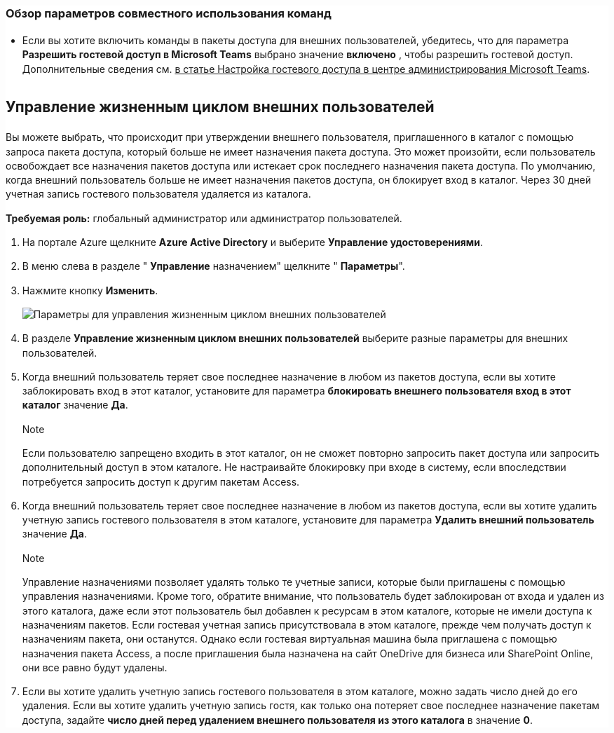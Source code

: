 ### <a name="review-your-teams-sharing-settings"></a>Обзор параметров совместного использования команд

- Если вы хотите включить команды в пакеты доступа для внешних пользователей, убедитесь, что для параметра **Разрешить гостевой доступ в Microsoft Teams** выбрано значение **включено** , чтобы разрешить гостевой доступ. Дополнительные сведения см. [в статье Настройка гостевого доступа в центре администрирования Microsoft Teams](/microsoftteams/set-up-guests#configure-guest-access-in-the-teams-admin-center).

## <a name="manage-the-lifecycle-of-external-users"></a>Управление жизненным циклом внешних пользователей

Вы можете выбрать, что происходит при утверждении внешнего пользователя, приглашенного в каталог с помощью запроса пакета доступа, который больше не имеет назначения пакета доступа. Это может произойти, если пользователь освобождает все назначения пакетов доступа или истекает срок последнего назначения пакета доступа. По умолчанию, когда внешний пользователь больше не имеет назначения пакетов доступа, он блокирует вход в каталог. Через 30 дней учетная запись гостевого пользователя удаляется из каталога.

**Требуемая роль:** глобальный администратор или администратор пользователей.

1. На портале Azure щелкните **Azure Active Directory** и выберите **Управление удостоверениями**.

1. В меню слева в разделе " **Управление** назначением" щелкните " **Параметры**".

1. Нажмите кнопку **Изменить**.

    ![Параметры для управления жизненным циклом внешних пользователей](./media/entitlement-management-external-users/settings-external-users.png)

1. В разделе **Управление жизненным циклом внешних пользователей** выберите разные параметры для внешних пользователей.

1. Когда внешний пользователь теряет свое последнее назначение в любом из пакетов доступа, если вы хотите заблокировать вход в этот каталог, установите для параметра **блокировать внешнего пользователя вход в этот каталог** значение **Да**.

    > [!NOTE]
    > Если пользователю запрещено входить в этот каталог, он не сможет повторно запросить пакет доступа или запросить дополнительный доступ в этом каталоге. Не настраивайте блокировку при входе в систему, если впоследствии потребуется запросить доступ к другим пакетам Access.

1. Когда внешний пользователь теряет свое последнее назначение в любом из пакетов доступа, если вы хотите удалить учетную запись гостевого пользователя в этом каталоге, установите для параметра **Удалить внешний пользователь** значение **Да**.

    > [!NOTE]
    > Управление назначениями позволяет удалять только те учетные записи, которые были приглашены с помощью управления назначениями. Кроме того, обратите внимание, что пользователь будет заблокирован от входа и удален из этого каталога, даже если этот пользователь был добавлен к ресурсам в этом каталоге, которые не имели доступа к назначениям пакетов. Если гостевая учетная запись присутствовала в этом каталоге, прежде чем получать доступ к назначениям пакета, они останутся. Однако если гостевая виртуальная машина была приглашена с помощью назначения пакета Access, а после приглашения была назначена на сайт OneDrive для бизнеса или SharePoint Online, они все равно будут удалены.

1. Если вы хотите удалить учетную запись гостевого пользователя в этом каталоге, можно задать число дней до его удаления. Если вы хотите удалить учетную запись гостя, как только она потеряет свое последнее назначение пакетам доступа, задайте **число дней перед удалением внешнего пользователя из этого каталога** в значение **0**.
